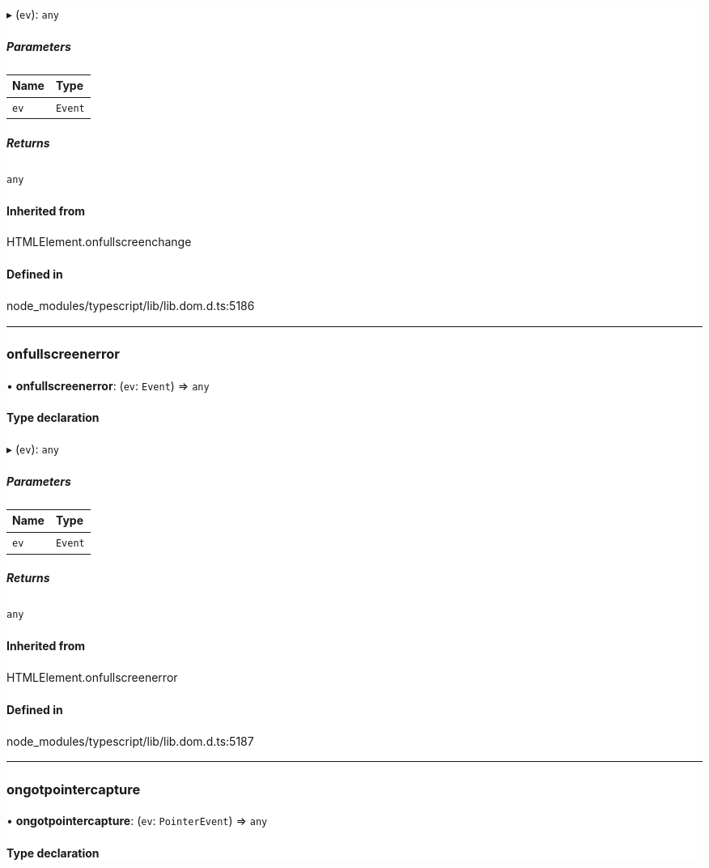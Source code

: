 ▸ (`ev`): `any`

##### Parameters

| Name | Type |
| :------ | :------ |
| `ev` | `Event` |

##### Returns

`any`

#### Inherited from

HTMLElement.onfullscreenchange

#### Defined in

node_modules/typescript/lib/lib.dom.d.ts:5186

___

### onfullscreenerror

• **onfullscreenerror**: (`ev`: `Event`) => `any`

#### Type declaration

▸ (`ev`): `any`

##### Parameters

| Name | Type |
| :------ | :------ |
| `ev` | `Event` |

##### Returns

`any`

#### Inherited from

HTMLElement.onfullscreenerror

#### Defined in

node_modules/typescript/lib/lib.dom.d.ts:5187

___

### ongotpointercapture

• **ongotpointercapture**: (`ev`: `PointerEvent`) => `any`

#### Type declaration
